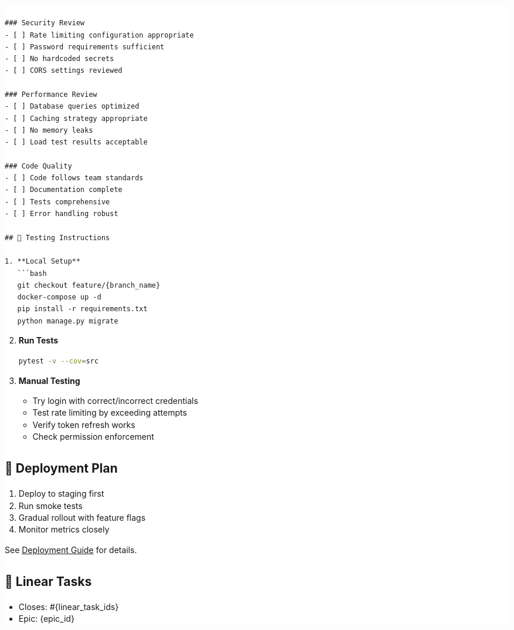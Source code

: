 ```

### Security Review
- [ ] Rate limiting configuration appropriate
- [ ] Password requirements sufficient
- [ ] No hardcoded secrets
- [ ] CORS settings reviewed

### Performance Review  
- [ ] Database queries optimized
- [ ] Caching strategy appropriate
- [ ] No memory leaks
- [ ] Load test results acceptable

### Code Quality
- [ ] Code follows team standards
- [ ] Documentation complete
- [ ] Tests comprehensive
- [ ] Error handling robust

## 🧪 Testing Instructions

1. **Local Setup**
   ```bash
   git checkout feature/{branch_name}
   docker-compose up -d
   pip install -r requirements.txt
   python manage.py migrate
   ```

2. **Run Tests**
   ```bash
   pytest -v --cov=src
   ```

3. **Manual Testing**
   - Try login with correct/incorrect credentials
   - Test rate limiting by exceeding attempts
   - Verify token refresh works
   - Check permission enforcement

## 🚦 Deployment Plan

1. Deploy to staging first
2. Run smoke tests
3. Gradual rollout with feature flags
4. Monitor metrics closely

See [Deployment Guide](./docs/development/{epic_name}/deployment_guide.md) for details.

## 📝 Linear Tasks
- Closes: #{linear_task_ids}
- Epic: {epic_id}
